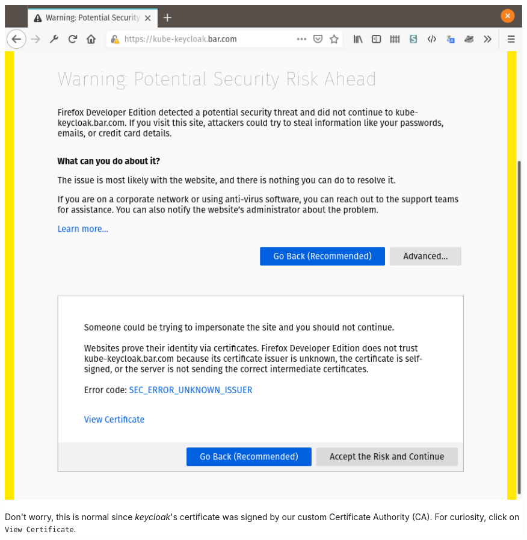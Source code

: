 ![Warning: Potential Security Risk Ahead](_assets/kube-keycloak-security-alert.png)

Don't worry, this is normal since *keycloak*'s certificate was signed by our custom Certificate Authority (CA). For curiosity, click on `View Certificate`.
